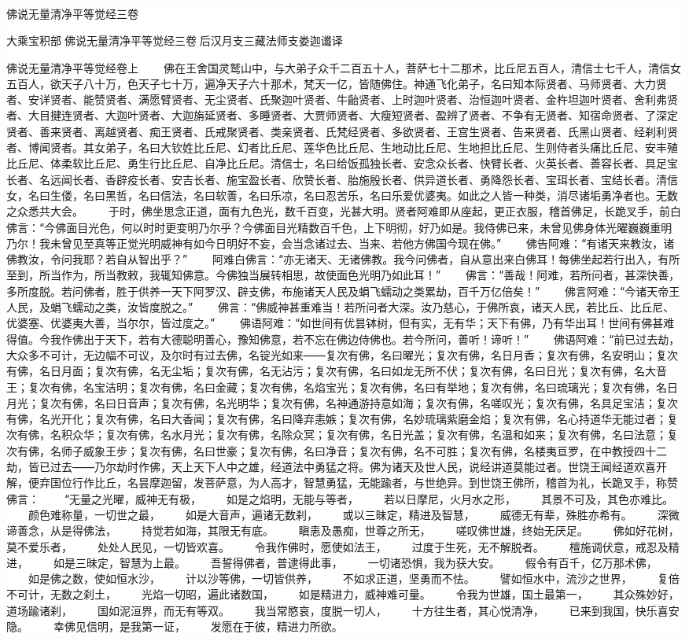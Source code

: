 佛说无量清净平等觉经三卷


大乘宝积部
佛说无量清净平等觉经三卷
后汉月支三藏法师支娄迦谶译


佛说无量清净平等觉经卷上
　　佛在王舍国灵鹫山中，与大弟子众千二百五十人，菩萨七十二那术，比丘尼五百人，清信士七千人，清信女五百人，欲天子八十万，色天子七十万，遍净天子六十那术，梵天一亿，皆随佛住。神通飞化弟子，名曰知本际贤者、马师贤者、大力贤者、安详贤者、能赞贤者、满愿臂贤者、无尘贤者、氏聚迦叶贤者、牛齝贤者、上时迦叶贤者、治恒迦叶贤者、金杵坦迦叶贤者、舍利弗贤者、大目揵连贤者、大迦叶贤者、大迦旃延贤者、多睡贤者、大贾师贤者、大瘦短贤者、盈辨了贤者、不争有无贤者、知宿命贤者、了深定贤者、善来贤者、离越贤者、痴王贤者、氏戒聚贤者、类亲贤者、氏梵经贤者、多欲贤者、王宫生贤者、告来贤者、氏黑山贤者、经刹利贤者、博闻贤者。其女弟子，名曰大钦姓比丘尼、幻者比丘尼、莲华色比丘尼、生地动比丘尼、生地担比丘尼、生则侍者头痛比丘尼、安丰殖比丘尼、体柔软比丘尼、勇生行比丘尼、自净比丘尼。清信士，名曰给饭孤独长者、安念众长者、快臂长者、火英长者、善容长者、具足宝长者、名远闻长者、香辟疫长者、安吉长者、施宝盈长者、欣赞长者、胎施殷长者、供异道长者、勇降怨长者、宝珥长者、宝结长者。清信女，名曰生偻，名曰黑哲，名曰信法，名曰软善，名曰乐凉，名曰忍苦乐，名曰乐爱优婆夷。如此之人皆一种类，消尽诸垢勇净者也。无数之众悉共大会。
　　于时，佛坐思念正道，面有九色光，数千百变，光甚大明。贤者阿难即从座起，更正衣服，稽首佛足，长跪叉手，前白佛言：“今佛面目光色，何以时时更变明乃尔乎？今佛面目光精数百千色，上下明彻，好乃如是。我侍佛已来，未曾见佛身体光曜巍巍重明乃尔！我未曾见至真等正觉光明威神有如今日明好不妄，会当念诸过去、当来、若他方佛国今现在佛。”
　　佛告阿难：“有诸天来教汝，诸佛教汝，令问我耶？若自从智出乎？”
　　阿难白佛言：“亦无诸天、无诸佛教。我今问佛者，自从意出来白佛耳！每佛坐起若行出入，有所至到，所当作为，所当教敕，我辄知佛意。今佛独当展转相思，故使面色光明乃如此耳！”
　　佛言：“善哉！阿难，若所问者，甚深快善，多所度脱。若问佛者，胜于供养一天下阿罗汉、辟支佛，布施诸天人民及蜎飞蠕动之类累劫，百千万亿倍矣！”
　　佛言阿难：“今诸天帝王人民，及蜎飞蠕动之类，汝皆度脱之。”
　　佛言：“佛威神甚重难当！若所问者大深。汝乃慈心，于佛所哀，诸天人民，若比丘、比丘尼、优婆塞、优婆夷大善，当尔尔，皆过度之。”
　　佛语阿难：“如世间有优昙钵树，但有实，无有华；天下有佛，乃有华出耳！世间有佛甚难得值。今我作佛出于天下，若有大德聪明善心，豫知佛意，若不忘在佛边侍佛也。若今所问，善听！谛听！”
　　佛语阿难：“前已过去劫，大众多不可计，无边幅不可议，及尔时有过去佛，名锭光如来——复次有佛，名曰曜光；复次有佛，名日月香；复次有佛，名安明山；复次有佛，名日月面；复次有佛，名无尘垢；复次有佛，名无沾污；复次有佛，名曰如龙无所不伏；复次有佛，名曰日光；复次有佛，名大音王；复次有佛，名宝洁明；复次有佛，名曰金藏；复次有佛，名焰宝光；复次有佛，名曰有举地；复次有佛，名曰琉璃光；复次有佛，名日月光；复次有佛，名曰日音声；复次有佛，名光明华；复次有佛，名神通游持意如海；复次有佛，名嗟叹光；复次有佛，名具足宝洁；复次有佛，名光开化；复次有佛，名曰大香闻；复次有佛，名曰降弃恚嫉；复次有佛，名妙琉璃紫磨金焰；复次有佛，名心持道华无能过者；复次有佛，名积众华；复次有佛，名水月光；复次有佛，名除众冥；复次有佛，名日光盖；复次有佛，名温和如来；复次有佛，名曰法意；复次有佛，名师子威象王步；复次有佛，名曰世豪；复次有佛，名曰净音；复次有佛，名不可胜；复次有佛，名楼夷亘罗，在中教授四十二劫，皆已过去——乃尔劫时作佛，天上天下人中之雄，经道法中勇猛之将。佛为诸天及世人民，说经讲道莫能过者。世饶王闻经道欢喜开解，便弃国位行作比丘，名昙摩迦留，发菩萨意，为人高才，智慧勇猛，无能踰者，与世绝异。到世饶王佛所，稽首为礼，长跪叉手，称赞佛言：
　　“无量之光曜，威神无有极，
　　如是之焰明，无能与等者，
　　若以日摩尼，火月水之形，
　　其景不可及，其色亦难比。
　　颜色难称量，一切世之最，
　　如是大音声，遍诸无数刹，
　　或以三昧定，精进及智慧，
　　威德无有辈，殊胜亦希有。
　　深微谛善念，从是得佛法，
　　持觉若如海，其限无有底。
　　瞋恚及愚痴，世尊之所无，
　　嗟叹佛世雄，终始无厌足。
　　佛如好花树，莫不爱乐者，
　　处处人民见，一切皆欢喜。
　　令我作佛时，愿使如法王，
　　过度于生死，无不解脱者。
　　檀施调伏意，戒忍及精进，
　　如是三昧定，智慧为上最。
　　吾誓得佛者，普逮得此事，
　　一切诸恐惧，我为获大安。
　　假令有百千，亿万那术佛，
　　如是佛之数，使如恒水沙，
　　计以沙等佛，一切皆供养，
　　不如求正道，坚勇而不怯。
　　譬如恒水中，流沙之世界，
　　复倍不可计，无数之刹土，
　　光焰一切昭，遍此诸数国，
　　如是精进力，威神难可量。
　　令我为世雄，国土最第一，
　　其众殊妙好，道场踰诸刹，
　　国如泥洹界，而无有等双。
　　我当常愍哀，度脱一切人，
　　十方往生者，其心悦清净，
　　已来到我国，快乐喜安隐。
　　幸佛见信明，是我第一证，
　　发愿在于彼，精进力所欲。